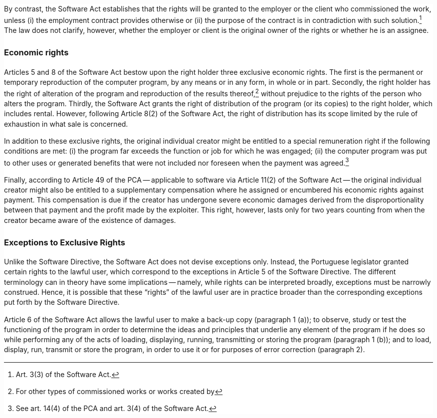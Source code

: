 By contrast, the Software Act establishes that the rights will be
granted to the employer or the client who commissioned the work, unless
(i) the employment contract provides otherwise or (ii) the purpose of
the contract is in contradiction with such solution.[^23] The law does
not clarify, however, whether the employer or client is the original
owner of the rights or whether he is an assignee.

### Economic rights

Articles 5 and 8 of the Software Act bestow upon the right holder three
exclusive economic rights. The first is the permanent or temporary
reproduction of the computer program, by any means or in any form, in
whole or in part. Secondly, the right holder has the right of alteration
of the program and reproduction of the results thereof,[^24] without
prejudice to the rights of the person who alters the program. Thirdly,
the Software Act grants the right of distribution of the program (or its
copies) to the right holder, which includes rental. However, following
Article 8(2) of the Software Act, the right of distribution has its
scope limited by the rule of exhaustion in what sale is concerned.

In addition to these exclusive rights, the original individual creator
might be entitled to a special remuneration right if the following
conditions are met: (i) the program far exceeds the function or job for
which he was engaged; (ii) the computer program was put to other uses or
generated benefits that were not included nor foreseen when the payment
was agreed.[^25]

Finally, according to Article 49 of the PCA — applicable to software via
Article 11(2) of the Software Act — the original individual creator
might also be entitled to a supplementary compensation where he assigned
or encumbered his economic rights against payment. This compensation is
due if the creator has undergone severe economic damages derived from
the disproportionality between that payment and the profit made by the
exploiter. This right, however, lasts only for two years counting from
when the creator became aware of the existence of damages.

### Exceptions to Exclusive Rights

Unlike the Software Directive, the Software Act does not devise
exceptions only. Instead, the Portuguese legislator granted certain
rights to the lawful user, which correspond to the exceptions in Article
5 of the Software Directive. The different terminology can in theory
have some implications — namely, while rights can be interpreted
broadly, exceptions must be narrowly construed. Hence, it is possible
that these “rights” of the lawful user are in practice broader than the
corresponding exceptions put forth by the Software Directive.

Article 6 of the Software Act allows the lawful user to make a back-up
copy (paragraph 1 (a)); to observe, study or test the functioning of the
program in order to determine the ideas and principles that underlie any
element of the program if he does so while performing any of the acts of
loading, displaying, running, transmitting or storing the program
(paragraph 1 (b)); and to load, display, run, transmit or store the
program, in order to use it or for purposes of error correction
(paragraph 2).


[^1]: Decree-law 252/94, of October 20, as last amended by Decree-law
[^2]: Council Directive 91/250/EEC of 14 May 1991 on the legal
[^3]: Código do Direito de Autor e dos Direitos Conexos, Decree-Law
[^4]: The third indent of the preamble reads: “(…) the core concepts of
[^5]: See, inter alia, J.A. VIEIRA, A Protecção dos Programas de
[^6]: In this Chapter, we will refer interchangeably to “computer
[^7]: See MARQUES & MARTINS, p. 574. See also similarly M. LOPES ROCHA &
[^8]: See further on this principle P. CRAIG & G. DE BÚRCA, EU Law.
[^9]: See, e.g., J. O. ASCENSÃO, Direito de Autor e Direitos Conexos,
[^10]: ASCENSÃO 1992, pp. 88; , VIEIRA 2005, pp. 458-460.
[^11]: ASCENSÃO 1992, pp. 88-91; VIEIRA 2005, pp. 459-460.
[^12]: VIEIRA 2005, p. 461.
[^13]: Art. 3(2) 2 of the Software Act.
[^14]: Art. 19 of the PCA.
[^15]: Art. 16(1)(a) of the PCA.
[^16]: See arts. 1403-1413 of the Civil Code.
[^17]: Art. 1406 of the Civil Code.
[^18]: Art. 18(2) of the PCA.
[^19]: Art. 3(1)(a) of the PCA.
[^20]: Art. 20 of the PCA.
[^21]: See, for an overview of the regime of derivative and composite
[^22]: Art. 20(2) of the Software Act.
[^23]: Art. 3(3) of the Software Act.
[^24]: For other types of commissioned works or works created by
[^25]: See art. 14(4) of the PCA and art. 3(4) of the Software Act.
[^26]: See art. 6(2) of the Software Act.
[^27]: See art. 6 of the Software Directive and art. 7 of the Software
[^28]: See art. 10 (1) of the Software Act.
[^29]: See MARQUES & MARTINS, pp. 627-629.
[^30]: See ROCHA & CORDEIRO, pp. 44-45.
[^31]: Ibid. See also ASCENSÃO 1992, p. 168 and A. L. DIAS PEREIRA,
[^32]: Arts 56 and 62 respectively.
[^33]: ROCHA & CORDEIRO, p. 45, held that the creator of a computer
[^34]: See decision of the Portuguese Supreme Court of November 29, 2012
[^35]: MARQUES & MARTINS, p. 631. See art. 56(2) of the PCA.
[^36]: Art. 36(1) of the PCA.
[^37]: Art. 36(2) of the PCA.
[^38]: See art. 11(3) of the Software Act. On analogy, see art. 10(2) of
[^39]: Decree-Law 7/2004, of January 7, as last amended by Law 46/2012,
[^40]: A.L. DIAS PEREIRA, “Contratos de licenças de software e de bases
[^41]: For an overview of intellectual property rights and the
[^42]: See T. BESSA, “Direito de Autor e Licenças (Voluntárias) de
[^43]: See DIAS PEREIRA 2011, pp. 351-352.
[^44]: Specifically, arts 40, 45 to 51 and 55 of the PCA.
[^45]: Arts 45 and 46 of the PCA.
[^46]: Art. 48 of the PCA.
[^47]: ROCHA & CORDEIRO, p. 49; DIAS PEREIRA 2011, p. 352. See contra,
[^48]: However, see BESSA 2012, pp. 1161ff., explaining that the most
[^49]: The term “license” is not typified in any legal instrument,
[^50]: See art. 405 of the Civil Code. On the application of this
[^51]: MARQUES & MARTINS, pp. 629-630.
[^52]: See DIAS PEREIRA 2011, p. 352.
[^53]: For an overview of this discussion see, inter alia, FERREIRA DE
[^54]: See DIAS PEREIRA 2011, pp. 353-354, and BESSA 2012, pp.
[^55]: The example is provided by DIAS PEREIRA 2011, pp. 354-355.
[^56]: See TRABUCO 2008, pp. 163-169.
[^57]: Decree-Law 143/2001 (as last amended by Decree-Law 317/2009, of
[^58]: Decree-Law 446/85, of October 25 (as last amended by Decree-Law
[^59]: Art. 15 of the STCA.
[^60]: Arts 18 and 19 of the STCA.
[^61]: Arts 21 and 22 of the STCA.
[^62]: C. FERREIRA DE ALMEIDA, Direito do Consumo, 2005, pp. 152ff.
[^63]: Art. 18 (b) of the STCA.
[^64]: Art. 18 (c) of the STCA.
[^65]: Art. 18 (e) of the STCA.
[^66]: Art. 18 (h) of the STCA.
[^67]: Art. 19 (a) of the STCA.
[^68]: Art. 19 (b) of the STCA.
[^69]: Art. 19 (c) of the STCA.
[^70]: Art. 21 (a) of the STCA.
[^71]: Art. 21 (b) of the STCA.
[^72]: Art. 21 (e) of the STCA.
[^73]: Art. 22(1) (a) of the STCA.
[^74]: Art. 22(1) (b) of the STCA.
[^75]: Art. 22(1)(j) of the STCA.
[^76]: Art. 22(1)(o) of the STCA.
[^77]: Directive 2004/48/EC of the European Parliament and of the
[^78]: See art. 203 of the PCA.
[^79]: See art. 209 of the PCA.
[^80]: These rights are not a consequence of the implementation of the
[^81]: See arts 210-A and 210-B of the PCA.
[^82]: See arts 210-G, 210-H, 211-B and 227 of the PCA.
[^83]: See arts 201, 210-F, 210-I, 210-J, 211 and 227 of the PCA.
[^84]: For a more detailed analysis, proposing a very similar typology
[^85]: See art. 210-L of the PCA, implementing Recital 14 of the
[^86]: See, in this sense, the reasoning in VIEIRA 2005, pp. 836-841.
[^87]: See art. 13 of the Software Act.
[^88]: This is a partial implementation of art. 7 of the Software
[^89]: See M.L. CARRETAS, “Os Novos Meios de Tutela Preventiva dos
[^90]: See <http://www.assoft.pt/>.
[^91]: See CARRETAS 2008, pp. 461-62, citing arts. 210-G(2), 210-H(3)
[^92]: See ASCENSÃO 2011, p. 107, arguing that fiduciary transmission to
[^93]: See art. 57 of the PCA.
[^94]: See art. 14 of the Software Act.
[^95]: Law 109/2009, of September 15 (hereinafter, the “Cybercrime
[^96]: In this sense, see VIEIRA 2005, pp. 838-839. For a critical
[^97]: See art. 8(1) of the Cybercrime Act.
[^98]: See arts 8(3) and 9 of the Cybercrime Act.
[^99]: See art. 10 of the Cybercrime Act.
[^100]: See supra section on “Moral rights”. See art. 1(2) of the
[^101]: A contrario, the use of non-copyrightable software might be
[^102]: See art. 38 of the PCA.
[^103]: This would happen in the rare case where the original work was
[^104]: See art. 11 of the Software Act and the discussion supra in the
[^105]: See art. 3 of the Software Act, covering both software developed
[^106]: See ASCENSÃO 2011, pp. 98-111, discussing the legal
[^107]: For an analysis of the general implications of art. 3 of the
[^108]: See arts 16(1)(b) and 17 of the PCA. Art. 17(4) excludes from
[^109]: The idea/expression dichotomy results clearly from art. 1 (1)
[^110]: See the above cited art. 17(4) of the PCA.
[^111]: This “consultation” element is an essential element in the
[^112]: See art. 5(b) of the Software Act, using the term “derivative
[^113]: See art. 3(2) of the Software Act, establishing a legal
[^114]: See art. 3(2) of the Software Act.
[^115]: See art. 16(1)(b) of the PCA.
[^116]: Art. 19(1) of the PCA. See ROCHA & CORDEIRO, at 26-28. See also
[^117]: See art. 19(2) of the PCA, first part.
[^118]: See art. 19(2) of the PCA, final part.
[^119]: Art. 3(3) of the Software Act. See above section “Introduction
[^120]: See art. 16(1)(a) of the of the PCA.
[^121]: These rules can be found in art. 18 of the PCA and are discussed
[^122]: See art. 17(1) of the PCA. The rules on co-ownership can be
[^123]: See arts 1403-1413 of the Civil Code.
[^124]: See art. 1406 of the Civil Code.
[^125]: See arts 1406 and 985 of the Civil Code.
[^126]: See art. 17(2) of the PCA. This rule is identical to that of
[^127]: See art. 17(4) of the PCA.
[^128]: See art. 17(3) of the PCA.
[^129]: See arts 18 and 19(2) of the PCA.
[^130]: See art. 18(1) of the PCA.
[^131]: See L. F. REBELLO, Código do Direito de Autor e dos Direitos
[^132]: See art. 18(2) of the PCA.
[^133]: See infra section “Moral Rights in FOSS”. On this topic, see
[^134]: See art. 20 of the PCA, using the terminology “composite work”
[^135]: For composite works, see art. 20(1) of the PCA and, for
[^136]: See art. 20(2) of the PCA.
[^137]: See arts 20(2) of the PCA (mentioning that the right is without
[^138]: The copyright holders on the original work don’t obtain any
[^139]: For a discussion of these requirements, see supra the section
[^140]: For an overview of the FLA see
[^141]: See arts 72-74 of the PCA, as well as Decree-Law 433/78, of
[^142]: E.g. Belgium. See Y. VAN DEN BRANDE, “Belgium”, The
[^143]: See art. 12 of Law 83/2001, of August 3. On the potential
[^144]: See supra section “Copyright Contracts”.
[^145]: See ROCHA & CORDEIRO, pp. 48-50.
[^146]: See supra section “Copyright Contracts” and the discussion on
[^147]: See arts. 43(2) and 43 of the PCA. The legal regime of nullity
[^148]: See FLA, art. 1(1). See also
[^149]: See P. Goldstein & P.B. Hugenholtz, International Copyright.
[^150]: See the Clauses 5 and 6 of the Open Source Definition (“OSD”),
[^151]: See supra section “Moral Copyrights”. See also ROCHA & CORDEIRO,
[^152]: See arts 14(3) and 27-30 of the PCA, regulating moral rights and
[^153]: See ROCHA & CORDEIRO, p. 45. Apparently accepting such limited
[^154]: See VIEIRA 2005, pp. 719-741.
[^155]: Id., pp. 736-740.
[^156]: See above the section “Introduction…/ Moral Rights”.
[^157]: See above the section “Copyright Contracts”.
[^158]: Id.
[^159]: Id.
[^160]: Id.
[^161]: An argument to the contrary would likely seek the application to
[^162]: See: GPL version 1, article 6; GPL version 2, article 6; and GPL
[^163]: See GPL version 3, article 10. The sections omitted in the
[^164]: See arts 217ff. of the Civil Code and, for electronic contracts,
[^165]: See DIAS PEREIRA 1996, p. 118, noting that the same are subject
[^166]: See DIAS PEREIRA 1996, pp. 116-120, analyzing the issue from the
[^167]: A typical example is provided in M. BAIN, “Spain”, in The
[^168]: See Criteria 10 of the OSD, annotated,
[^169]: See art. 24 of the Electronic Commerce Act, which applies to all
[^170]: See art. 29(2) of the Electronic Commerce Act, clarifying that
[^171]: Unless a legal exception applies.
[^172]: See arts 38-39 of the PCA.
[^173]: See A.L. DIAS PEREIRA, Direitos de Autor e Liberdade de
[^174]: The same is true, e.g., for Spain. See M. BAIN, “Spain”, in The
[^175]: Some doubts arise in connection with the fact that FOSS licenses
[^176]: See art. 41(2) of the PCA. See considerations above in sections
[^177]: See decisions from the Portuguese Supreme Court of April 21,
[^178]: See art. 220 of the Civil Code. For an overview of the arguments
[^179]: On the difficulty of distinguishing contractual breaches of
[^180]: See arts 195-211-B of the PCA.
[^181]: See e.g., the BSD license
[^182]: B. PERENS, “The Open Source Definition”, Open Sources: Voices
[^183]: The GPL expressly allows this (GPL version 2, art. 11; GPL
[^184]: See art. 809 of the Civil Code.
[^185]: See art. 800(2) of the Civil Code.
[^186]: Such rules are found mostly in arts 15-23 of the STCA. See above
[^187]: See arts 18(a), (b), (c) and (d) of the STCA. These rules apply
[^188]: See A. PINTO MONTEIRO, “A responsabilidade civil na negociação
[^189]: See art. 16 of Decree-Law 10/2013, of January 28 (hereinafter,
[^190]: Decree-Law 67/2003, of April 8 (as amended by Decree-Law
[^191]: See art. 1-B(d) of the Sale of Consumer Goods Act.
[^192]: For a discussion on this topic, see T. ENGELHARDT & T. JAEGER,
[^193]: See arts 1-A(2) and 1-B(c) of the Sale of Consumer Goods Act.
[^194]: See art. 1-B(b) of the Sale of Consumer Goods Act. A similar
[^195]: See art. 3(2) of the Sale of Consumer Goods Act.
[^196]: See art. 4(1) of the Sale of Consumer Goods Act.
[^197]: See, in general, arts 798ff. of the Civil Code. See also art.
[^198]: See art. 10(1) of the Sale of Consumer Goods Act and the broader
[^199]: See art. 3(2) of the Sale of Consumer Goods Act.
[^200]: See art. 914 of the Civil Code.
[^201]: See arts 905 and 908-909 of the Civil Code, applicable ex vi
[^202]: See art. 6 of the Sale of Consumer Goods Act.
[^203]: See art. 6(1) of the Sale of Consumer Goods Act.
[^204]: See art. 12(1) of the Consumer Protection Act.
[^205]: See art. 12(2) of the Consumer Protection Act.
[^206]: Art. 16 of the Consumer Protection Act.
[^207]: This law has a similar concept of producer to that of the Sale
[^208]: See arts. 1 and 4 of the Liability for Defective Products Act.
[^209]: See art. 8(c) of the Liability for Defective Products Act.
[^210]: See art. 5 of the Liability for Defective Products Act.
[^211]: See art. 5(c) of the Liability for Defective Products Act.
[^212]: See art. 10 of the Liability for Defective Products Act.
[^213]: Although it is arguable that the Sale of Consumer Goods Act and
[^214]: See GPL version 3, art. 17 (“Interpretation of Sections 15 and
[^215]: See arts 292 and 293 of the Civil Code on reduction and
[^216]: Neither the principles (freedoms) of the Free Software movement,
[^217]: E.g., GPL version 3, art. 5, and GPL version 2, art. 2(b).
[^218]: See e.g., M. OLSON, “Dual Licensing”, in Open Sources 2.0: The
[^219]: See infra section “Damages”.
[^220]: See arts 3, 20, 67, 68 (maxime 68(2)(g) and (h)), all of the
[^221]: See arts 3, 20, 40(a), 41 67, 68 (maxime art. 68(2)(g) and (h)),
[^222]: See, in a similar sense, ASCENSÃO 2011, p. 99.
[^223]: See art. 334 of the Civil Code.
[^224]: The GPL version 3 stipulates otherwise. The OSD prohibits this
[^225]: See art. 405 of the Civil Code.
[^226]: See Law 19/2012, of May 8, in particular art. 11(1) and (2)(d),
[^227]: See above sections “Copyright Contracts” and “Enforcing FOSS
[^228]: See arts 8 of the Software Act and 68(5) of the PCA.
[^229]: CJEU, Case C-128/11, UsedSoft GmbH v Oracle International Corp.
[^230]: These can be found, inter alia, in arts 483ff.
[^231]: See TRIGO, M. DA GRAÇA, Responsabilidade Civil por Violação de
[^232]: See arts. 483 of the Civil Code and 211(1) of the PCA.
[^233]: The nature of infringer’s profits as an economic or non-economic
[^234]: These include most expenses and costs with protection of
[^235]: See art. 211(2) of the PCA. Art. 211(3) contains a narrow
[^236]: See TRIGO 2012, pp.162-163.
[^237]: See art. 496(3), and its articulation with art. 494, both of the
[^238]: We follow here the same reasoning of TRIGO 2012, p. 163.
[^239]: See art. 211(5) of the PCA. This second requirement, which finds
[^240]: See art. 211(5) of the PCA.
[^241]: See TRIGO 2012, p.164.
[^242]: This presents a clear parallel to the absence of reference to
[^243]: Arguing this position, see TRIGO 2012, p.165.
[^244]: See TRIGO 2012, p.165.
[^245]: See art. 15 of the Software Act. See also R. SAAVEDRA, A
[^246]: See e.g. C. DIBONA, D. COOPER & M. STONE, “Introduction”, in
[^247]: Add-ons are additions to the free work to which the author
[^248]: See e.g. OLSON 2006, p.35.